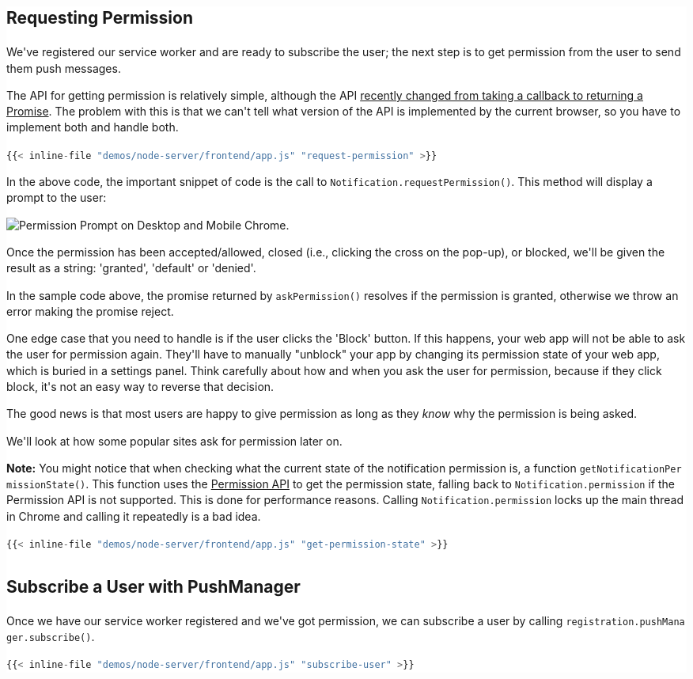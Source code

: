 ## Requesting Permission

We've registered our service worker and are ready to subscribe the user; the next step is to get permission from the user to send them push messages.

The API for getting permission is relatively simple, although the API [recently changed from taking a callback to returning a Promise](https://developer.mozilla.org/en-US/docs/Web/API/Notification/requestPermission). The problem with this is that we can't tell what version of the API is implemented by the current browser, so you have to implement both and handle both.

```js
{{< inline-file "demos/node-server/frontend/app.js" "request-permission" >}}
```

In the above code, the important snippet of code is the call to `Notification.requestPermission()`. This method will display a prompt to the user:

![Permission Prompt on Desktop and Mobile Chrome.](/images/permission-prompt.png)

Once the permission has been accepted/allowed, closed (i.e., clicking the cross on the pop-up), or blocked, we'll be given the result as a string: 'granted', 'default' or 'denied'.

In the sample code above, the promise returned by `askPermission()` resolves if the permission is granted, otherwise we throw an error making the promise reject.

One edge case that you need to handle is if the user clicks the 'Block' button. If this happens, your web app will not be able to ask the user for permission again. They'll have to manually "unblock" your app by changing its permission state of your web app, which is buried in a settings panel. Think carefully about how and when you ask the user for permission, because if they click block, it's not an easy way to reverse that decision.

The good news is that most users are happy to give permission as long as they *know* why the permission is being asked.

We'll look at how some popular sites ask for permission later on.

**Note:** You might notice that when checking what the current state of the
notification permission is, a function `getNotificationPermissionState()`. This
function uses the
[Permission API](https://developer.mozilla.org/en-US/docs/Web/API/Permissions_API)
to get the permission state, falling back to `Notification.permission` if
the Permission API is not supported. This is done for performance reasons.
Calling `Notification.permission` locks up the main thread in Chrome and calling
it repeatedly is a bad idea.

```js
{{< inline-file "demos/node-server/frontend/app.js" "get-permission-state" >}}
```

## Subscribe a User with PushManager

Once we have our service worker registered and we've got permission, we can subscribe a user by calling `registration.pushManager.subscribe()`.

```js
{{< inline-file "demos/node-server/frontend/app.js" "subscribe-user" >}}
```
